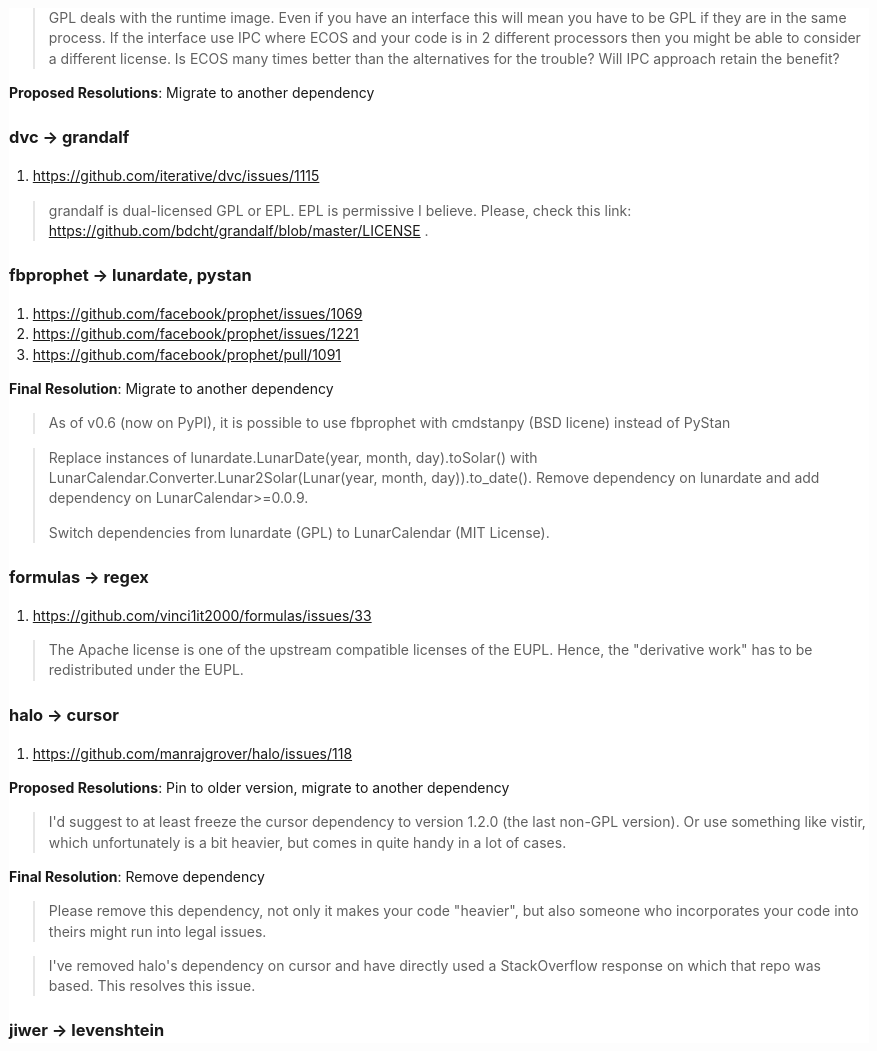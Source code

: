 > GPL deals with the runtime image. Even if you have an interface this will mean you have to be GPL if they are in the same process. If the interface use IPC where ECOS and your code is in 2 different processors then you might be able to consider a different license. Is ECOS many times better than the alternatives for the trouble? Will IPC approach retain the benefit?

**Proposed Resolutions**: Migrate to another dependency

### dvc -> grandalf

1. https://github.com/iterative/dvc/issues/1115

> grandalf is dual-licensed GPL or EPL. EPL is permissive I believe. Please, check this link: https://github.com/bdcht/grandalf/blob/master/LICENSE .

### fbprophet -> lunardate, pystan

1. https://github.com/facebook/prophet/issues/1069
2. https://github.com/facebook/prophet/issues/1221
3. https://github.com/facebook/prophet/pull/1091

**Final Resolution**: Migrate to another dependency

> As of v0.6 (now on PyPI), it is possible to use fbprophet with cmdstanpy (BSD licene) instead of PyStan

> Replace instances of lunardate.LunarDate(year, month, day).toSolar() with LunarCalendar.Converter.Lunar2Solar(Lunar(year, month, day)).to_date(). Remove dependency on lunardate and add dependency on LunarCalendar>=0.0.9.
>
> Switch dependencies from lunardate (GPL) to LunarCalendar (MIT License).

### formulas -> regex

1. https://github.com/vinci1it2000/formulas/issues/33

> The Apache license is one of the upstream compatible licenses of the EUPL. Hence, the "derivative work" has to be redistributed under the EUPL.

### halo -> cursor

1. https://github.com/manrajgrover/halo/issues/118

**Proposed Resolutions**: Pin to older version, migrate to another dependency

> I'd suggest to at least freeze the cursor dependency to version 1.2.0 (the last non-GPL version). Or use something like vistir, which unfortunately is a bit heavier, but comes in quite handy in a lot of cases.

**Final Resolution**: Remove dependency

> Please remove this dependency, not only it makes your code "heavier", but also someone who incorporates your code into theirs might run into legal issues.

> I've removed halo's dependency on cursor and have directly used a StackOverflow response on which that repo was based. This resolves this issue.

### jiwer -> levenshtein
